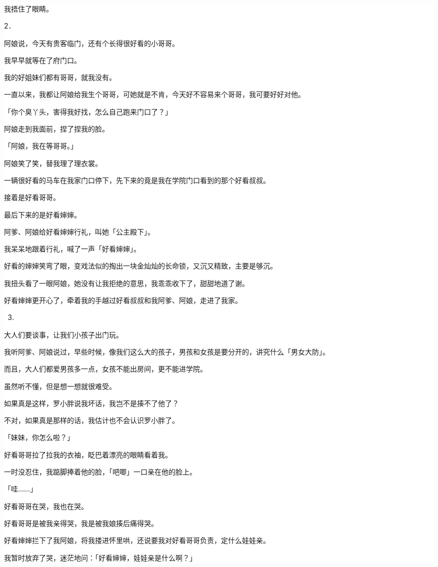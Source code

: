 我捂住了眼睛。

2．

阿娘说，今天有贵客临门，还有个长得很好看的小哥哥。

我早早就等在了府门口。

我的好姐妹们都有哥哥，就我没有。

一直以来，我都让阿娘给我生个哥哥，可她就是不肯，今天好不容易来个哥哥，我可要好好对他。

「你个臭丫头，害得我好找，怎么自己跑来门口了？」

阿娘走到我面前，捏了捏我的脸。

「阿娘，我在等哥哥。」

阿娘笑了笑，替我理了理衣裳。

一辆很好看的马车在我家门口停下，先下来的竟是我在学院门口看到的那个好看叔叔。

接着是好看哥哥。

最后下来的是好看婶婶。

阿爹、阿娘给好看婶婶行礼，叫她「公主殿下」。

我呆呆地跟着行礼，喊了一声「好看婶婶」。

好看的婶婶笑弯了眼，变戏法似的掏出一块金灿灿的长命锁，又沉又精致，主要是够沉。

我扭头看了一眼阿娘，她没有让我拒绝的意思，我乖乖收下了，甜甜地道了谢。

好看婶婶更开心了，牵着我的手越过好看叔叔和我阿爹、阿娘，走进了我家。

3.

大人们要谈事，让我们小孩子出门玩。

我听阿爹、阿娘说过，早些时候，像我们这么大的孩子，男孩和女孩是要分开的，讲究什么「男女大防」。

而且，大人们都爱男孩多一点，女孩不能出房间，更不能进学院。

虽然听不懂，但是想一想就很难受。

如果真是这样，罗小胖说我坏话，我岂不是揍不了他了？

不对，如果真是那样的话，我估计也不会认识罗小胖了。

「妹妹，你怎么啦？」

好看哥哥拉了拉我的衣袖，眨巴着漂亮的眼睛看着我。

一时没忍住，我踮脚捧着他的脸，「吧唧」一口亲在他的脸上。

「哇……」

好看哥哥在哭，我也在哭。

好看哥哥是被我亲得哭，我是被我娘揍后痛得哭。

好看婶婶拦下了我阿娘，将我搂进怀里哄，还说要我对好看哥哥负责，定什么娃娃亲。

我暂时放弃了哭，迷茫地问：「好看婶婶，娃娃亲是什么啊？」
